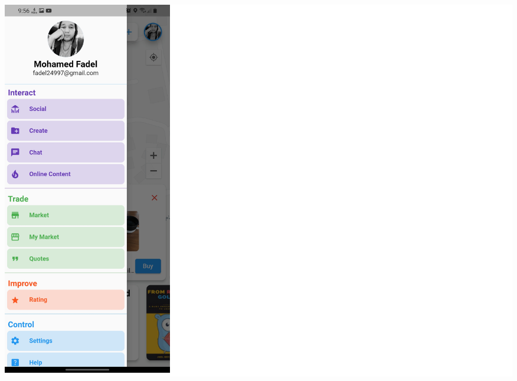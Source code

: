 <img src=https://raw.githubusercontent.com/wmfadel/Shelf/master/screenshots/Screenshot_20211124-215644.jpg width="280"/>